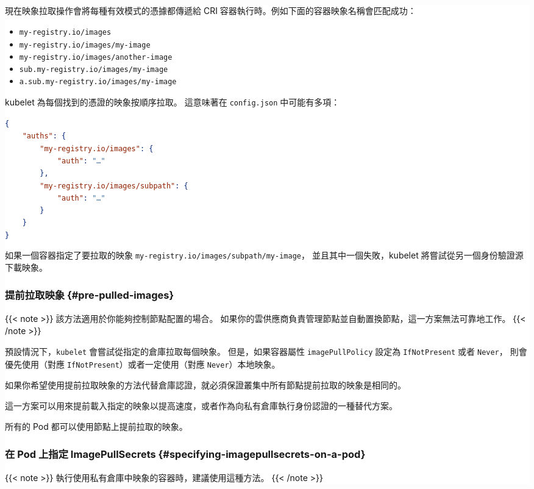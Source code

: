 
現在映象拉取操作會將每種有效模式的憑據都傳遞給 CRI 容器執行時。例如下面的容器映象名稱會匹配成功：

- `my-registry.io/images`
- `my-registry.io/images/my-image`
- `my-registry.io/images/another-image`
- `sub.my-registry.io/images/my-image`
- `a.sub.my-registry.io/images/my-image`


kubelet 為每個找到的憑證的映象按順序拉取。 這意味著在 `config.json` 中可能有多項：

```json
{
    "auths": {
        "my-registry.io/images": {
            "auth": "…"
        },
        "my-registry.io/images/subpath": {
            "auth": "…"
        }
    }
}
```


如果一個容器指定了要拉取的映象 `my-registry.io/images/subpath/my-image`，
並且其中一個失敗，kubelet 將嘗試從另一個身份驗證源下載映象。


### 提前拉取映象   {#pre-pulled-images}


{{< note >}}
該方法適用於你能夠控制節點配置的場合。
如果你的雲供應商負責管理節點並自動置換節點，這一方案無法可靠地工作。
{{< /note >}}


預設情況下，`kubelet` 會嘗試從指定的倉庫拉取每個映象。
但是，如果容器屬性 `imagePullPolicy` 設定為 `IfNotPresent` 或者 `Never`，
則會優先使用（對應 `IfNotPresent`）或者一定使用（對應 `Never`）本地映象。


如果你希望使用提前拉取映象的方法代替倉庫認證，就必須保證叢集中所有節點提前拉取的映象是相同的。

這一方案可以用來提前載入指定的映象以提高速度，或者作為向私有倉庫執行身份認證的一種替代方案。

所有的 Pod 都可以使用節點上提前拉取的映象。


### 在 Pod 上指定 ImagePullSecrets   {#specifying-imagepullsecrets-on-a-pod}


{{< note >}}
執行使用私有倉庫中映象的容器時，建議使用這種方法。
{{< /note >}}

